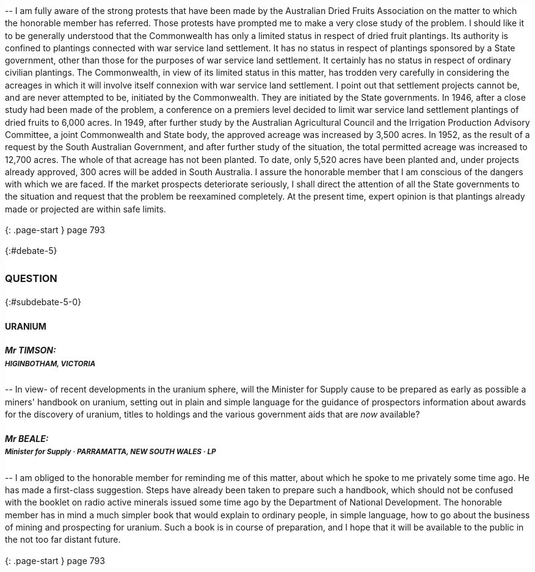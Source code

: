 -- I am fully aware of the strong protests that have been made by the Australian Dried Fruits Association on the matter to which the honorable member has referred. Those protests have prompted me to make a very close study of the problem. I should like it to be generally understood that the Commonwealth has only a limited status in respect of dried fruit plantings. Its authority is confined to plantings connected with war service land settlement. It has no status in respect of plantings sponsored by a State government, other than those for the purposes of war service land settlement. It certainly has no status in respect of ordinary civilian plantings. The Commonwealth, in view of its limited status in this matter, has trodden very carefully in considering the acreages in which it will involve itself connexion with war service land settlement. I point out that settlement projects cannot be, and are never attempted to be, initiated by the Commonwealth. They are initiated by the State governments. In 1946, after a close study had been made of the problem, a conference on a premiers level decided to limit war service land settlement plantings of dried fruits to 6,000 acres. In 1949, after further study by the Australian Agricultural Council and the Irrigation Production Advisory Committee, a joint Commonwealth and State body, the approved acreage was increased by 3,500 acres. In 1952, as the result of a request by the South Australian Government, and after further study of the situation, the total permitted acreage was increased to 12,700 acres. The whole of that acreage has not been planted. To date, only 5,520 acres have been planted and, under projects already approved, 300 acres will be  added in South Australia. I assure the honorable member that I am conscious of the dangers with which we are faced. If the market prospects deteriorate seriously, I shall direct the attention of all the State governments to the situation and request that the problem be reexamined completely. At the present time, expert opinion is that plantings already made or projected are within safe limits. 

{: .page-start }
page 793

{:#debate-5}
### QUESTION

{:#subdebate-5-0}
#### URANIUM

##### Mr TIMSON:<br><small class="text-muted">HIGINBOTHAM, VICTORIA</small>

-- In view- of recent developments in the uranium sphere, will the Minister for Supply cause to be prepared as early as possible a miners' handbook on uranium, setting out in plain and simple language for the guidance of prospectors information about awards for the discovery of uranium, titles to holdings and the various government aids that are  *now*  available? 

##### Mr BEALE:<br><small class="text-muted">Minister for Supply &middot; PARRAMATTA, NEW SOUTH WALES &middot; LP</small>

-- I am obliged to the honorable member for reminding me of this matter, about which he spoke to me privately some time ago. He has made a first-class suggestion. Steps have already been taken to prepare such a handbook, which should not be confused with the booklet on radio active minerals issued some time ago by the Department of National Development. The honorable member has in mind a much simpler book that would explain to ordinary people, in simple language, how to go about the business of mining and prospecting for uranium. Such a book is in course of preparation, and I hope that it will be available to the public in the not too far distant future. 

{: .page-start }
page 793
